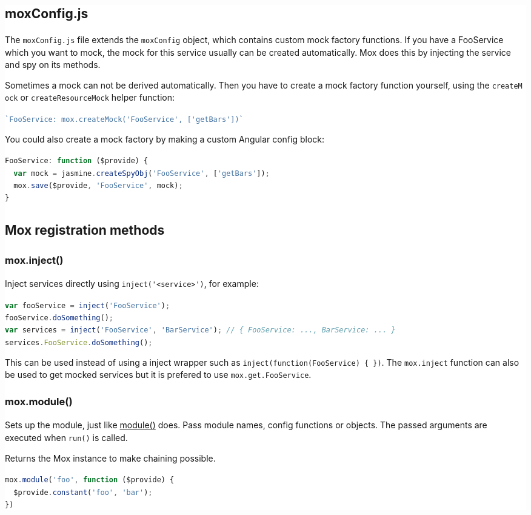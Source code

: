 ## moxConfig.js

The `moxConfig.js` file extends the `moxConfig` object, which contains custom mock factory functions. If you have a FooService which you want to mock,
the mock for this service usually can be created automatically. Mox does this by injecting the service and spy on its methods.

Sometimes a mock can not be derived automatically. Then you have to create a mock factory function yourself, using the `createMock` or `createResourceMock` helper function:

```javascript
`FooService: mox.createMock('FooService', ['getBars'])`
```

You could also create a mock factory by making a custom Angular config block:

```javascript
FooService: function ($provide) {
  var mock = jasmine.createSpyObj('FooService', ['getBars']);
  mox.save($provide, 'FooService', mock);
}
```

## Mox registration methods

### mox.inject()

Inject services directly using `inject('<service>')`, for example:

```javascript
var fooService = inject('FooService');
fooService.doSomething();
var services = inject('FooService', 'BarService'); // { FooService: ..., BarService: ... }
services.FooService.doSomething();
```

This can be used instead of using a inject wrapper such as `inject(function(FooService) { })`.
The `mox.inject` function can also be used to get mocked services but it is prefered to use `mox.get.FooService`.



### mox.module()

Sets up the module, just like [module()](https://docs.angularjs.org/api/ngMock/function/angular.mock.module) does.
Pass module names, config functions or objects. The passed arguments are executed when `run()` is called.

Returns the Mox instance to make chaining possible.

```javascript
mox.module('foo', function ($provide) {
  $provide.constant('foo', 'bar');
})
```
